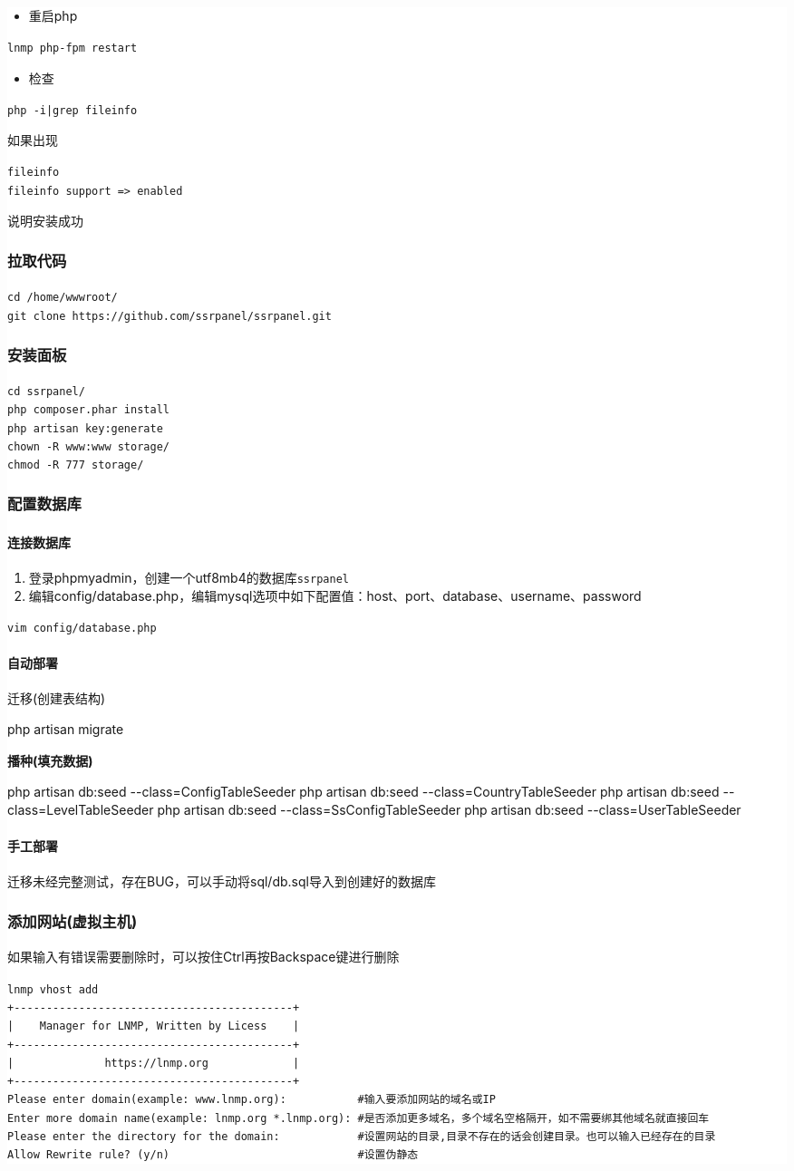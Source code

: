 + 重启php
```
lnmp php-fpm restart
```
+ 检查
```
php -i|grep fileinfo
```
如果出现  
```
fileinfo
fileinfo support => enabled
```
说明安装成功  

### 拉取代码
```
cd /home/wwwroot/
git clone https://github.com/ssrpanel/ssrpanel.git
```
### 安装面板
```
cd ssrpanel/
php composer.phar install
php artisan key:generate
chown -R www:www storage/
chmod -R 777 storage/
```
### 配置数据库
#### 连接数据库

1. 登录phpmyadmin，创建一个utf8mb4的数据库`ssrpanel`
2. 编辑config/database.php，编辑mysql选项中如下配置值：host、port、database、username、password
```
vim config/database.php
```
#### 自动部署
迁移(创建表结构)

php artisan migrate

**播种(填充数据)**

php artisan db:seed --class=ConfigTableSeeder
php artisan db:seed --class=CountryTableSeeder
php artisan db:seed --class=LevelTableSeeder
php artisan db:seed --class=SsConfigTableSeeder
php artisan db:seed --class=UserTableSeeder

#### 手工部署

迁移未经完整测试，存在BUG，可以手动将sql/db.sql导入到创建好的数据库

### 添加网站(虚拟主机)
如果输入有错误需要删除时，可以按住Ctrl再按Backspace键进行删除
```
lnmp vhost add
+-------------------------------------------+
|    Manager for LNMP, Written by Licess    |
+-------------------------------------------+
|              https://lnmp.org             |
+-------------------------------------------+
Please enter domain(example: www.lnmp.org):           #输入要添加网站的域名或IP
Enter more domain name(example: lnmp.org *.lnmp.org): #是否添加更多域名，多个域名空格隔开，如不需要绑其他域名就直接回车
Please enter the directory for the domain:            #设置网站的目录,目录不存在的话会创建目录。也可以输入已经存在的目录
Allow Rewrite rule? (y/n)                             #设置伪静态
```